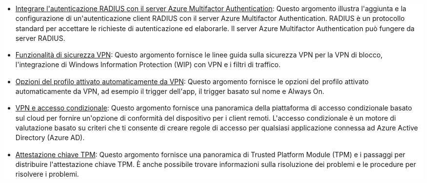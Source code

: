 - [Integrare l'autenticazione RADIUS con il server Azure Multifactor Authentication](https://docs.microsoft.com/azure/multi-factor-authentication/multi-factor-authentication-get-started-server-radius): Questo argomento illustra l'aggiunta e la configurazione di un'autenticazione client RADIUS con il server Azure Multifactor Authentication. RADIUS è un protocollo standard per accettare le richieste di autenticazione ed elaborarle. Il server Azure Multifactor Authentication può fungere da server RADIUS. 

- [Funzionalità di sicurezza VPN](https://docs.microsoft.com/windows/access-protection/vpn/vpn-security-features): Questo argomento fornisce le linee guida sulla sicurezza VPN per la VPN di blocco, l'integrazione di Windows Information Protection (WIP) con VPN e i filtri di traffico. 

- [Opzioni del profilo attivato automaticamente da VPN](https://docs.microsoft.com/windows/access-protection/vpn/vpn-auto-trigger-profile): Questo argomento fornisce le opzioni del profilo attivato automaticamente da VPN, ad esempio il trigger dell'app, il trigger basato sul nome e Always On.

- [VPN e accesso condizionale](https://docs.microsoft.com/windows/access-protection/vpn/vpn-conditional-access): Questo argomento fornisce una panoramica della piattaforma di accesso condizionale basato sul cloud per fornire un'opzione di conformità del dispositivo per i client remoti. L'accesso condizionale è un motore di valutazione basato su criteri che ti consente di creare regole di accesso per qualsiasi applicazione connessa ad Azure Active Directory (Azure AD). 

- [Attestazione chiave TPM](https://docs.microsoft.com/windows-server/identity/ad-ds/manage/component-updates/tpm-key-attestation): Questo argomento fornisce una panoramica di Trusted Platform Module (TPM) e i passaggi per distribuire l'attestazione chiave TPM. È anche possibile trovare informazioni sulla risoluzione dei problemi e le procedure per risolvere i problemi.
